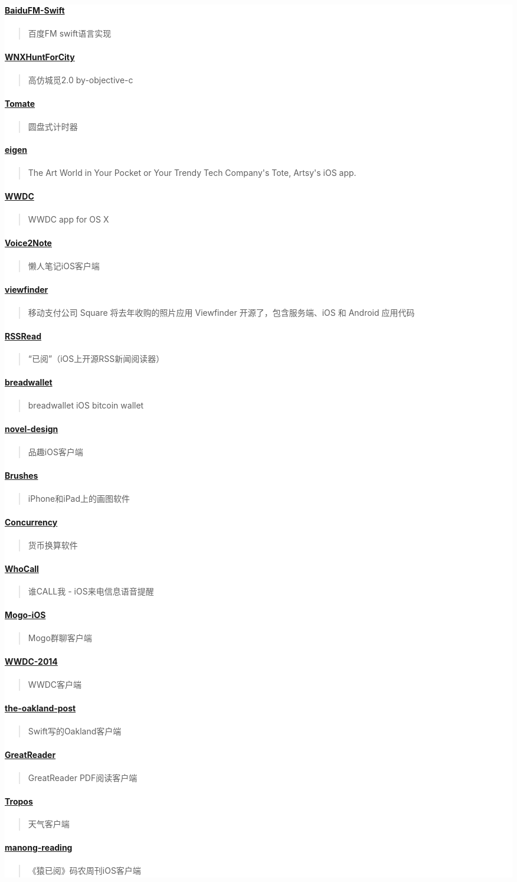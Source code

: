 #### [BaiduFM-Swift](https://github.com/belm/BaiduFM-Swift)
> 百度FM swift语言实现

#### [WNXHuntForCity](https://github.com/ZhongTaoTian/WNXHuntForCity)
> 高仿城觅2.0 by-objective-c

#### [Tomate](https://github.com/dasdom/Tomate)
> 圆盘式计时器

#### [eigen](https://github.com/artsy/eigen)
> The Art World in Your Pocket or Your Trendy Tech Company's Tote, Artsy's iOS app.

#### [WWDC](https://github.com/insidegui/WWDC)
> WWDC app for OS X

#### [Voice2Note](https://github.com/liaojinxing/Voice2Note)
> 懒人笔记iOS客户端

#### [viewfinder](https://github.com/viewfinderco/viewfinder)
> 移动支付公司 Square 将去年收购的照片应用 Viewfinder 开源了，包含服务端、iOS 和 Android 应用代码

#### [RSSRead](https://github.com/ming1016/RSSRead)
> “已阅”（iOS上开源RSS新闻阅读器）

#### [breadwallet](https://github.com/voisine/breadwallet)
> breadwallet iOS bitcoin wallet

#### [novel-design](https://github.com/ltebean/novel-design)
> 品趣iOS客户端

#### [Brushes](https://github.com/sprang/Brushes)
> iPhone和iPad上的画图软件

#### [Concurrency](https://github.com/nicklockwood/Concurrency)
> 货币换算软件

#### [WhoCall](https://github.com/Quotation/WhoCall)
> 谁CALL我 - iOS来电信息语音提醒

#### [Mogo-iOS](https://github.com/jurre/Mogo-iOS)
> Mogo群聊客户端

#### [WWDC-2014](https://github.com/indragiek/WWDC-2014)
> WWDC客户端

#### [the-oakland-post](https://github.com/aclissold/The-Oakland-Post)
> Swift写的Oakland客户端

#### [GreatReader](https://github.com/semweb/GreatReader)
> GreatReader PDF阅读客户端

#### [Tropos](https://github.com/thoughtbot/Tropos)
> 天气客户端

#### [manong-reading](https://github.com/icepy/manong-reading)
> 《猿已阅》码农周刊iOS客户端

